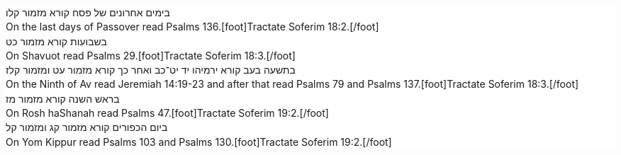 
<tr><td style="vertical-align:top;">
<div class="liturgy" lang="he">
<span class="instruction">בימים אחרונים של פסח קורא מזמור קלו</span>
</span></div></td>
 
<td style="vertical-align:top;">
<div class="english" lang="en">
<span class="instruction">On the last days of Passover read Psalms 136.[foot]Tractate Soferim 18:2.[/foot]</span>
</div></td></tr>


<tr><td style="vertical-align:top;">
<div class="liturgy" lang="he">
<span class="instruction">בשבועות קורא מזמור כט</span>
</span></div></td>
 
<td style="vertical-align:top;">
<div class="english" lang="en">
<span class="instruction">On Shavuot read Psalms 29.[foot]Tractate Soferim 18:3.[/foot]</span>
</div></td></tr>


<tr><td style="vertical-align:top;">
<div class="liturgy" lang="he">
<span class="instruction">בתשעה בעב קורא ירמיהו יד יט־כב ואחר כך קורא מזמור עט ומזמור קלז</span>
</span></div></td>
 
<td style="vertical-align:top;">
<div class="english" lang="en">
<span class="instruction">On the Ninth of Av read Jeremiah 14:19-23 and after that read Psalms 79 and Psalms 137.[foot]Tractate Soferim 18:3.[/foot]</span>
</div></td></tr>


<tr><td style="vertical-align:top;">
<div class="liturgy" lang="he">
<span class="instruction">בראש השנה קורא מזמור מז</span>
</span></div></td>
 
<td style="vertical-align:top;">
<div class="english" lang="en">
<span class="instruction">On Rosh haShanah read Psalms 47.[foot]Tractate Soferim 19:2.[/foot]</span> 
</div></td></tr>


<tr><td style="vertical-align:top;">
<div class="liturgy" lang="he">
<span class="instruction">ביום הכפורים קורא מזמור קג ומזמור קל</span>
</span></div></td>
 
<td style="vertical-align:top;">
<div class="english" lang="en">
<span class="instruction">On Yom Kippur read Psalms 103 and Psalms 130.[foot]Tractate Soferim 19:2.[/foot]</span>
</div></td></tr>
